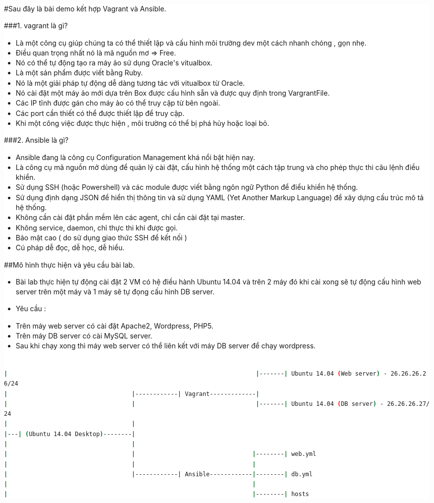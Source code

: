 #Sau đây là bài demo kết hợp Vagrant và Ansible.

###1. vagrant là gì?

- Là một công cụ giúp chúng ta có thể thiết lập và cấu hình môi trường dev một cách nhanh chóng , gọn nhẹ.
- Điều quan trọng nhất nó là mã nguồn mơ => Free.
- Nó có thể tự động tạo ra máy ảo sử dụng Oracle's vitualbox.
- Là một sản phẩm được viết bằng Ruby.
- Nó là một giải pháp tự động dễ dàng tương tác với vitualbox từ Oracle.
- Nó cài đặt một máy ảo mới dựa trên Box được cấu hình sẵn và được quy định trong VargrantFile.
- Các IP tĩnh được gán cho máy ảo có thể truy cập từ bên ngoài.
- Các port cần thiết có thể được thiết lập để truy cập.
- Khi một công việc được thực hiện , môi trường có thể bị phá hủy hoặc loại bỏ.

###2. Ansible là gì?

- Ansible đang là công cụ Configuration Management khá nổi bật hiện nay.
- Là công cụ mã nguồn mở dùng để quản lý cài đặt, cấu hình hệ thống một cách tập trung và cho phép thực thi câu lệnh điều khiển.
- Sử dụng SSH (hoặc Powershell) và các module được viết bằng ngôn ngữ Python để điểu khiển hệ thống.
- Sử dụng định dạng JSON để hiển thị thông tin và sử dụng YAML (Yet Another Markup Language) để xây dựng cấu trúc mô tả hệ thống.
- Không cần cài đặt phần mềm lên các agent, chỉ cần cài đặt tại master.
- Không service, daemon, chỉ thực thi khi được gọi.
- Bảo mật cao ( do sử dụng giao thức SSH để kết nối )
- Cú pháp dễ đọc, dễ học, dễ hiểu.

##Mô hình thực hiện và yêu cầu bài lab.

- Bài lab thực hiện tự động cài đặt 2 VM có hệ điều hành Ubuntu 14.04 và trên 2 máy đó khi cài xong sẽ tự động cấu hình web server trên một máy và 1 máy sẽ tự đọng cấu hình DB server.

- Yêu cầu : 
 <ul>
  <li>Trên máy web server có cài đặt Apache2, Wordpress, PHP5.</li>
  <li>Trên máy DB server có cài MySQL server.</li>
  <li>Sau khi chạy xong thì máy web server có thể liên kết với máy DB server để chạy wordpress.</li>
 </ul>

```sh

|                                                                      |-------| Ubuntu 14.04 (Web server) - 26.26.26.26/24
|                                   |------------| Vagrant-------------|
|                                   |                                  |-------| Ubuntu 14.04 (DB server) - 26.26.26.27/24
|                                   |
|---| (Ubuntu 14.04 Desktop)--------|
|                                   |
|                                   |                                 |--------| web.yml
|                                   |                                 |
|                                   |------------| Ansible------------|--------| db.yml
|                                                                     |
|                                                                     |--------| hosts

```
